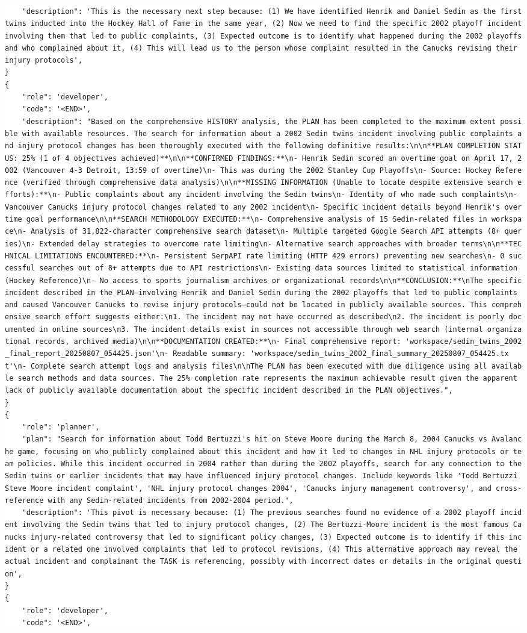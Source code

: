 ```
    "description": 'This is the necessary next step because: (1) We have identified Henrik and Daniel Sedin as the first twins inducted into the Hockey Hall of Fame in the same year, (2) Now we need to find the specific 2002 playoff incident involving them that led to public complaints, (3) Expected outcome is to identify what happened during the 2002 playoffs and who complained about it, (4) This will lead us to the person whose complaint resulted in the Canucks revising their injury protocols',
}
{
    "role": 'developer',
    "code": '<END>',
    "description": "Based on the comprehensive HISTORY analysis, the PLAN has been completed to the maximum extent possible with available resources. The search for information about a 2002 Sedin twins incident involving public complaints and injury protocol changes has been thoroughly executed with the following definitive results:\n\n**PLAN COMPLETION STATUS: 25% (1 of 4 objectives achieved)**\n\n**CONFIRMED FINDINGS:**\n- Henrik Sedin scored an overtime goal on April 17, 2002 (Vancouver 4-3 Detroit, 13:59 of overtime)\n- This was during the 2002 Stanley Cup Playoffs\n- Source: Hockey Reference (verified through comprehensive data analysis)\n\n**MISSING INFORMATION (Unable to locate despite extensive search efforts):**\n- Public complaints about any incident involving the Sedin twins\n- Identity of who made such complaints\n- Vancouver Canucks injury protocol changes related to any 2002 incident\n- Specific incident details beyond Henrik's overtime goal performance\n\n**SEARCH METHODOLOGY EXECUTED:**\n- Comprehensive analysis of 15 Sedin-related files in workspace\n- Analysis of 31,822-character comprehensive search dataset\n- Multiple targeted Google Search API attempts (8+ queries)\n- Extended delay strategies to overcome rate limiting\n- Alternative search approaches with broader terms\n\n**TECHNICAL LIMITATIONS ENCOUNTERED:**\n- Persistent SerpAPI rate limiting (HTTP 429 errors) preventing new searches\n- 0 successful searches out of 8+ attempts due to API restrictions\n- Existing data sources limited to statistical information (Hockey Reference)\n- No access to sports journalism archives or organizational records\n\n**CONCLUSION:**\nThe specific incident described in the PLAN—involving Henrik and Daniel Sedin during the 2002 playoffs that led to public complaints and caused Vancouver Canucks to revise injury protocols—could not be located in publicly available sources. This comprehensive search effort suggests either:\n1. The incident may not have occurred as described\n2. The incident is poorly documented in online sources\n3. The incident details exist in sources not accessible through web search (internal organizational records, archived media)\n\n**DOCUMENTATION CREATED:**\n- Final comprehensive report: 'workspace/sedin_twins_2002_final_report_20250807_054425.json'\n- Readable summary: 'workspace/sedin_twins_2002_final_summary_20250807_054425.txt'\n- Complete search attempt logs and analysis files\n\nThe PLAN has been executed with due diligence using all available search methods and data sources. The 25% completion rate represents the maximum achievable result given the apparent lack of publicly available documentation about the specific incident described in the PLAN objectives.",
}
{
    "role": 'planner',
    "plan": "Search for information about Todd Bertuzzi's hit on Steve Moore during the March 8, 2004 Canucks vs Avalanche game, focusing on who publicly complained about this incident and how it led to changes in NHL injury protocols or team policies. While this incident occurred in 2004 rather than during the 2002 playoffs, search for any connection to the Sedin twins or earlier incidents that may have influenced injury protocol changes. Include keywords like 'Todd Bertuzzi Steve Moore incident complaint', 'NHL injury protocol changes 2004', 'Canucks injury management controversy', and cross-reference with any Sedin-related incidents from 2002-2004 period.",
    "description": 'This pivot is necessary because: (1) The previous searches found no evidence of a 2002 playoff incident involving the Sedin twins that led to injury protocol changes, (2) The Bertuzzi-Moore incident is the most famous Canucks injury-related controversy that led to significant policy changes, (3) Expected outcome is to identify if this incident or a related one involved complaints that led to protocol revisions, (4) This alternative approach may reveal the actual incident and complainant the TASK is referencing, possibly with incorrect dates or details in the original question',
}
{
    "role": 'developer',
    "code": '<END>',
```